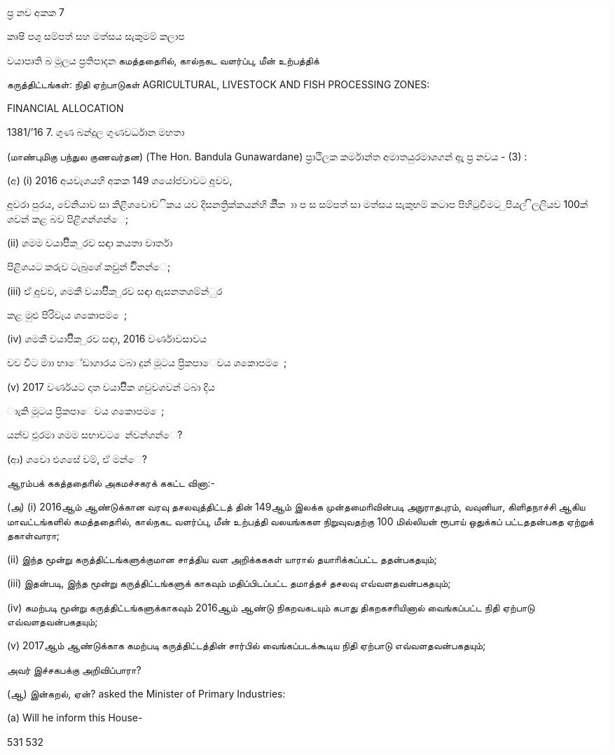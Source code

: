 ප්‍ර නව අකක 7

කෘෂි පශු සම්පත් සහ මත්සය සැකුමම් කලාප

වයාපෘති බ මූලය ප්‍රතිපාදන கமத்ததாைில், கால்நகட வளர்ப்பு, மீன் உற்பத்திக்

கருத்திட்டங்கள்: நிதி ஏற்பாடுகள் AGRICULTURAL, LIVESTOCK AND FISH PROCESSING ZONES:

FINANCIAL ALLOCATION

1381/’16 7. ගුණ බන්දුල ගුණවර්ධාන මහතා

(மாண்புமிகு பந்துல குணவர்தன) (The Hon. Bandula Gunawardane) ප්‍රාථිලක කර්මාන්ත අමාතයුරමාශගන් ඇූ ප්‍ර නවය - (3) :

(අ) (i) 2016 අයවැශයහි අකක 149 ශයෝජවාවට අුවව,

අුවරා පුරය, වේනියාව සා කිළිශවොච්ිකය යව දිසනත්‍රික්කයන්හි කිික ාා ප ස සම්පත් සා මත්සය සැකුභම් කටාප පිහිටුවීමට ුපියල් ිලලියව 100ක් ශවන් කළ බව පිළිගන්ශන්ෙ;

(ii) ශමම වයාපිික ුරව සඳාා කයතා වාර්තා

පිළිශයට කරුව ටැබුශේ කවුුන් විිනන්ෙ;

(iii) ඒ අුවව, ශමකී වයාපිික ුරව සඳාා ඇසනතශම්න්ුර

කළ මුළු පිරිවැය ශකොපම ෙ;

(iv) ශමකී වයාපිික ුරව සඳාා, 2016 වර්ණාවසාවය

වව විට මාා භාේඩාගාරය ටබා දුන් මූටය ප්‍රිකපාෙවය ශකොපම ෙ;

(v) 2017 වර්ණයට දාත වයාපිික ශවුවශවන් ටබා දිය

ාැකි මූටය ප්‍රිකපාෙවය ශකොපම ෙ;

යන්ව එුරමා ශමම සභාවට ෙන්වන්ශන්ෙ?

(ආ) ශවො එශසේ වම්, ඒ මන්ෙ?

ஆரம்பக் ககத்ததாைில் அகமச்சகரக் ககட்ட வினா:-

(அ) (i) 2016ஆம் ஆண்டுக்கான வரவு தசலவுத்திட்டத் தின் 149ஆம் இலக்க முன்தமாைிவின்படி அநுராதபுரம், வவுனியா, கிளிதநாச்சி ஆகிய மாவட்டங்களில் கமத்ததாைில், கால்நகட வளர்ப்பு, மீன் உற்பத்தி வலயங்ககள நிறுவுவதற்கு 100 மில்லியன் ரூபாய் ஒதுக்கப் பட்டததன்பகத ஏற்றுக் தகாள்வாரா;

(ii) இந்த மூன்று கருத்திட்டங்களுக்குமான சாத்திய வள அறிக்கககள் யாரால் தயாாிக்கப்பட்ட ததன்பகதயும்;

(iii) இதன்படி, இந்த மூன்று கருத்திட்டங்களுக் காகவும் மதிப்பிடப்பட்ட தமாத்தச் தசலவு எவ்வளதவன்பகதயும்;

(iv) கமற்படி மூன்று கருத்திட்டங்களுக்காகவும் 2016ஆம் ஆண்டு நிகறவகடயும் கபாது திகறகசாியினால் வைங்கப்பட்ட நிதி ஏற்பாடு எவ்வளதவன்பகதயும்;

(v) 2017ஆம் ஆண்டுக்காக கமற்படி கருத்திட்டத்தின் சார்பில் வைங்கப்படக்கூடிய நிதி ஏற்பாடு எவ்வளதவன்பகதயும்;

அவர் இச்சகபக்கு அறிவிப்பாரா?

(ஆ) இன்கறல், ஏன்? asked the Minister of Primary Industries:

(a) Will he inform this House-

531 532
